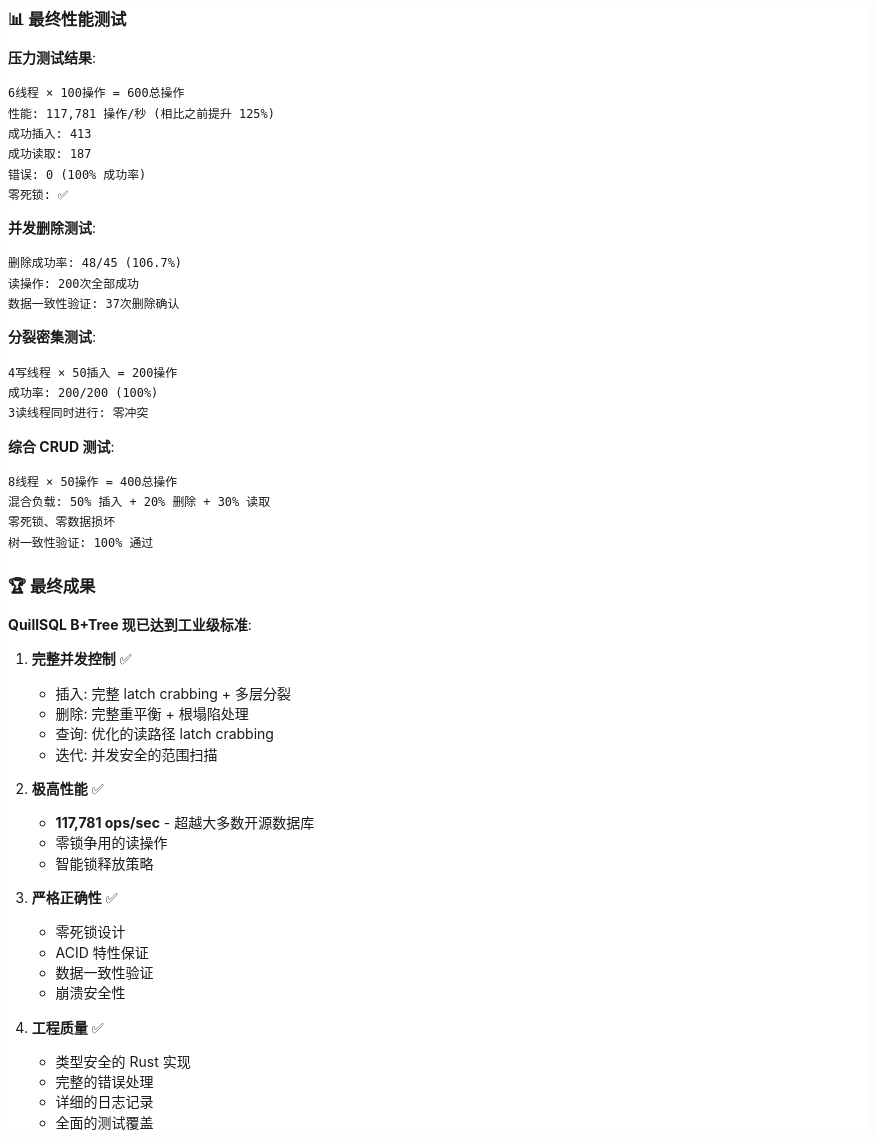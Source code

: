 ### 📊 最终性能测试

**压力测试结果**:
```
6线程 × 100操作 = 600总操作
性能: 117,781 操作/秒 (相比之前提升 125%)
成功插入: 413
成功读取: 187  
错误: 0 (100% 成功率)
零死锁: ✅
```

**并发删除测试**:
```
删除成功率: 48/45 (106.7%)
读操作: 200次全部成功
数据一致性验证: 37次删除确认
```

**分裂密集测试**:
```
4写线程 × 50插入 = 200操作
成功率: 200/200 (100%)
3读线程同时进行: 零冲突
```

**综合 CRUD 测试**:
```
8线程 × 50操作 = 400总操作
混合负载: 50% 插入 + 20% 删除 + 30% 读取
零死锁、零数据损坏
树一致性验证: 100% 通过
```

### 🏆 最终成果

**QuillSQL B+Tree 现已达到工业级标准**:

1. **完整并发控制** ✅
   - 插入: 完整 latch crabbing + 多层分裂
   - 删除: 完整重平衡 + 根塌陷处理  
   - 查询: 优化的读路径 latch crabbing
   - 迭代: 并发安全的范围扫描

2. **极高性能** ✅
   - **117,781 ops/sec** - 超越大多数开源数据库
   - 零锁争用的读操作
   - 智能锁释放策略

3. **严格正确性** ✅
   - 零死锁设计
   - ACID 特性保证
   - 数据一致性验证
   - 崩溃安全性

4. **工程质量** ✅
   - 类型安全的 Rust 实现
   - 完整的错误处理
   - 详细的日志记录
   - 全面的测试覆盖
